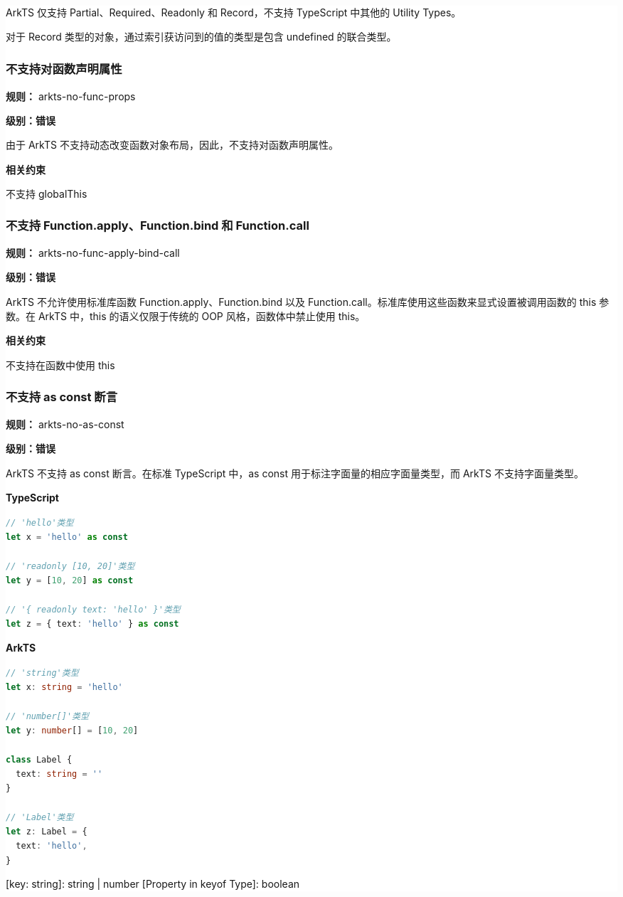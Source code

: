 ArkTS 仅支持 Partial、Required、Readonly 和 Record，不支持 TypeScript 中其他的 Utility Types。

对于 Record 类型的对象，通过索引获访问到的值的类型是包含 undefined 的联合类型。

### 不支持对函数声明属性

**规则：** arkts-no-func-props

**级别：错误**

由于 ArkTS 不支持动态改变函数对象布局，因此，不支持对函数声明属性。

**相关约束**

不支持 globalThis

### 不支持 Function.apply、Function.bind 和 Function.call

**规则：** arkts-no-func-apply-bind-call

**级别：错误**

ArkTS 不允许使用标准库函数 Function.apply、Function.bind 以及 Function.call。标准库使用这些函数来显式设置被调用函数的 this 参数。在 ArkTS 中，this 的语义仅限于传统的 OOP 风格，函数体中禁止使用 this。

**相关约束**

不支持在函数中使用 this

### 不支持 as const 断言

**规则：** arkts-no-as-const

**级别：错误**

ArkTS 不支持 as const 断言。在标准 TypeScript 中，as const 用于标注字面量的相应字面量类型，而 ArkTS 不支持字面量类型。

**TypeScript**

```ts
// 'hello'类型
let x = 'hello' as const

// 'readonly [10, 20]'类型
let y = [10, 20] as const

// '{ readonly text: 'hello' }'类型
let z = { text: 'hello' } as const
```

**ArkTS**

```ts
// 'string'类型
let x: string = 'hello'

// 'number[]'类型
let y: number[] = [10, 20]

class Label {
  text: string = ''
}

// 'Label'类型
let z: Label = {
  text: 'hello',
}
```


  [index: number]: string
  [key: string]: string | number
  [Property in keyof Type]: boolean